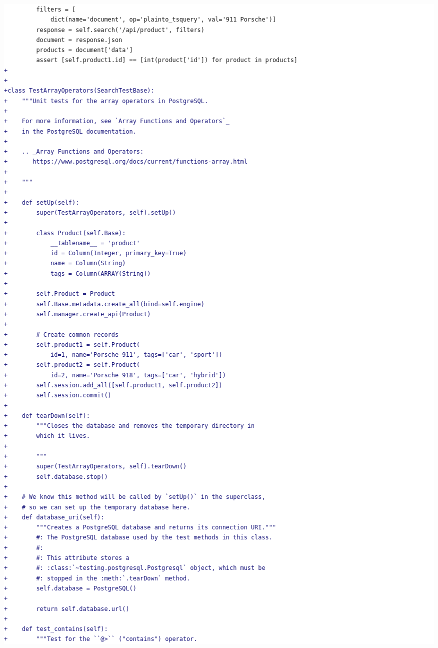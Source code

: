 ```diff
         filters = [
             dict(name='document', op='plainto_tsquery', val='911 Porsche')]
         response = self.search('/api/product', filters)
         document = response.json
         products = document['data']
         assert [self.product1.id] == [int(product['id']) for product in products]
+
+
+class TestArrayOperators(SearchTestBase):
+    """Unit tests for the array operators in PostgreSQL.
+
+    For more information, see `Array Functions and Operators`_
+    in the PostgreSQL documentation.
+
+    .. _Array Functions and Operators:
+       https://www.postgresql.org/docs/current/functions-array.html
+
+    """
+
+    def setUp(self):
+        super(TestArrayOperators, self).setUp()
+
+        class Product(self.Base):
+            __tablename__ = 'product'
+            id = Column(Integer, primary_key=True)
+            name = Column(String)
+            tags = Column(ARRAY(String))
+
+        self.Product = Product
+        self.Base.metadata.create_all(bind=self.engine)
+        self.manager.create_api(Product)
+
+        # Create common records
+        self.product1 = self.Product(
+            id=1, name='Porsche 911', tags=['car', 'sport'])
+        self.product2 = self.Product(
+            id=2, name='Porsche 918', tags=['car', 'hybrid'])
+        self.session.add_all([self.product1, self.product2])
+        self.session.commit()
+
+    def tearDown(self):
+        """Closes the database and removes the temporary directory in
+        which it lives.
+
+        """
+        super(TestArrayOperators, self).tearDown()
+        self.database.stop()
+
+    # We know this method will be called by `setUp()` in the superclass,
+    # so we can set up the temporary database here.
+    def database_uri(self):
+        """Creates a PostgreSQL database and returns its connection URI."""
+        #: The PostgreSQL database used by the test methods in this class.
+        #:
+        #: This attribute stores a
+        #: :class:`~testing.postgresql.Postgresql` object, which must be
+        #: stopped in the :meth:`.tearDown` method.
+        self.database = PostgreSQL()
+
+        return self.database.url()
+
+    def test_contains(self):
+        """Test for the ``@>`` ("contains") operator.
```